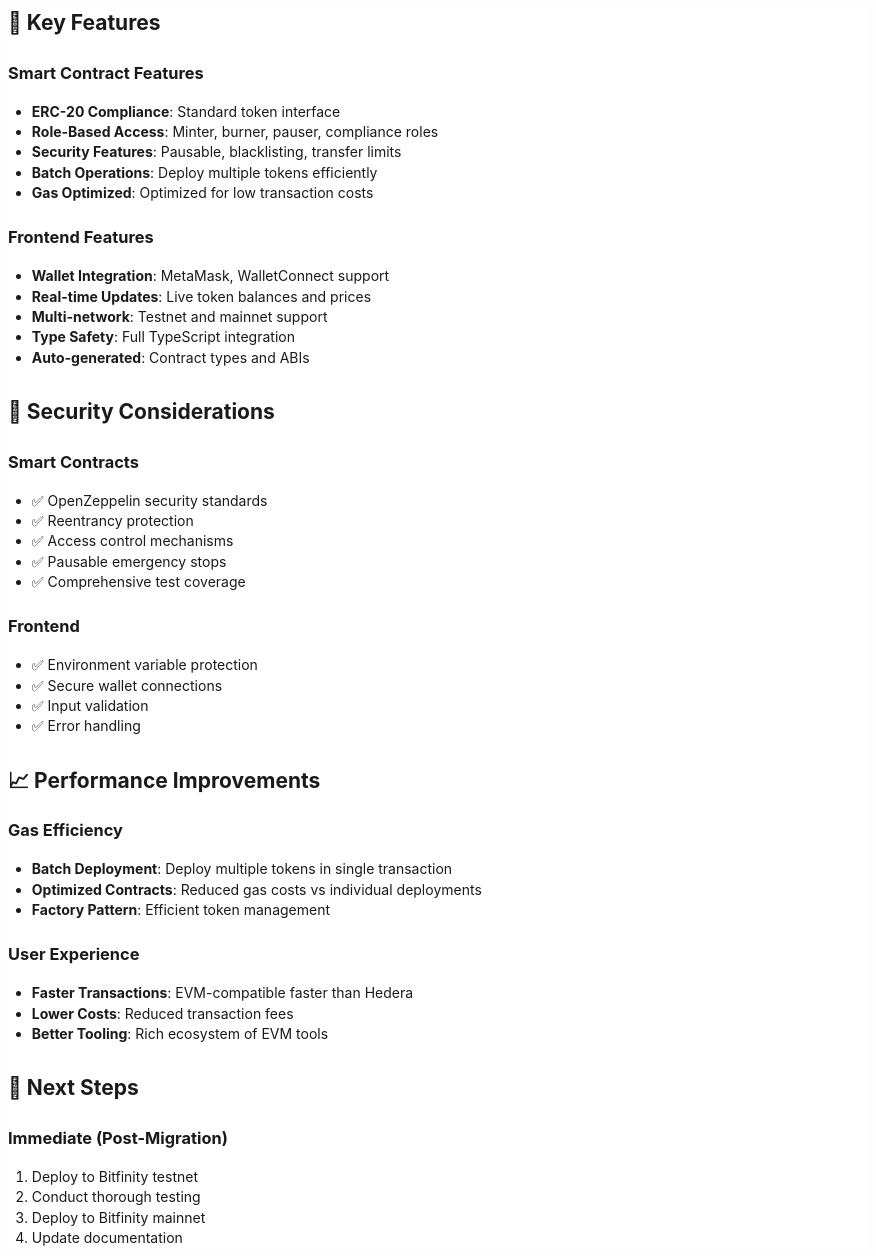 ## 🔧 Key Features

### Smart Contract Features
- **ERC-20 Compliance**: Standard token interface
- **Role-Based Access**: Minter, burner, pauser, compliance roles
- **Security Features**: Pausable, blacklisting, transfer limits
- **Batch Operations**: Deploy multiple tokens efficiently
- **Gas Optimized**: Optimized for low transaction costs

### Frontend Features
- **Wallet Integration**: MetaMask, WalletConnect support
- **Real-time Updates**: Live token balances and prices
- **Multi-network**: Testnet and mainnet support
- **Type Safety**: Full TypeScript integration
- **Auto-generated**: Contract types and ABIs

## 🔐 Security Considerations

### Smart Contracts
- ✅ OpenZeppelin security standards
- ✅ Reentrancy protection
- ✅ Access control mechanisms
- ✅ Pausable emergency stops
- ✅ Comprehensive test coverage

### Frontend
- ✅ Environment variable protection
- ✅ Secure wallet connections
- ✅ Input validation
- ✅ Error handling

## 📈 Performance Improvements

### Gas Efficiency
- **Batch Deployment**: Deploy multiple tokens in single transaction
- **Optimized Contracts**: Reduced gas costs vs individual deployments
- **Factory Pattern**: Efficient token management

### User Experience
- **Faster Transactions**: EVM-compatible faster than Hedera
- **Lower Costs**: Reduced transaction fees
- **Better Tooling**: Rich ecosystem of EVM tools

## 🎯 Next Steps

### Immediate (Post-Migration)
1. Deploy to Bitfinity testnet
2. Conduct thorough testing
3. Deploy to Bitfinity mainnet
4. Update documentation
